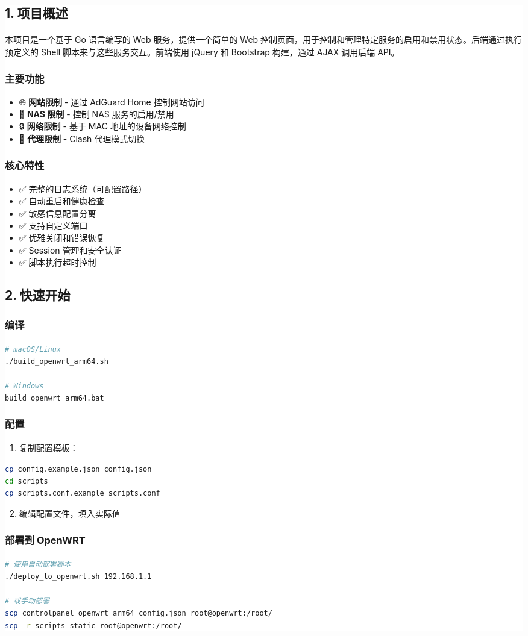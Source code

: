 ## 1. 项目概述

本项目是一个基于 Go 语言编写的 Web 服务，提供一个简单的 Web 控制页面，用于控制和管理特定服务的启用和禁用状态。后端通过执行预定义的 Shell 脚本来与这些服务交互。前端使用 jQuery 和 Bootstrap 构建，通过 AJAX 调用后端 API。

### 主要功能

- 🌐 **网站限制** - 通过 AdGuard Home 控制网站访问
- 💾 **NAS 限制** - 控制 NAS 服务的启用/禁用
- 🔒 **网络限制** - 基于 MAC 地址的设备网络控制
- 🚀 **代理限制** - Clash 代理模式切换

### 核心特性

- ✅ 完整的日志系统（可配置路径）
- ✅ 自动重启和健康检查
- ✅ 敏感信息配置分离
- ✅ 支持自定义端口
- ✅ 优雅关闭和错误恢复
- ✅ Session 管理和安全认证
- ✅ 脚本执行超时控制

## 2. 快速开始

### 编译

```bash
# macOS/Linux
./build_openwrt_arm64.sh

# Windows
build_openwrt_arm64.bat
```

### 配置

1. 复制配置模板：
```bash
cp config.example.json config.json
cd scripts
cp scripts.conf.example scripts.conf
```

2. 编辑配置文件，填入实际值

### 部署到 OpenWRT

```bash
# 使用自动部署脚本
./deploy_to_openwrt.sh 192.168.1.1

# 或手动部署
scp controlpanel_openwrt_arm64 config.json root@openwrt:/root/
scp -r scripts static root@openwrt:/root/
```
